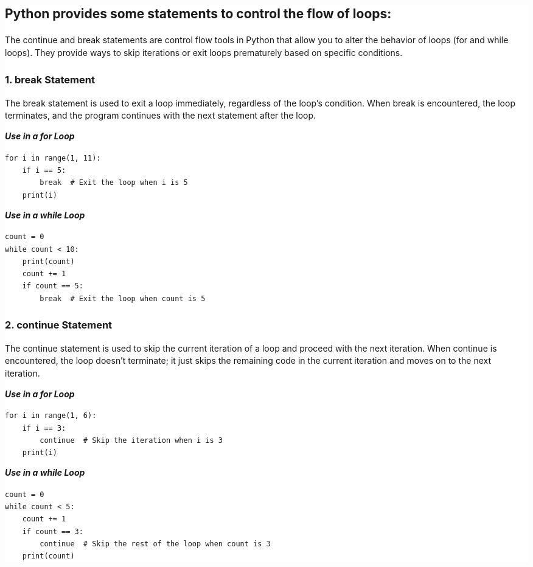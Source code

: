 

## Python provides some statements to control the flow of loops:

The continue and break statements are control flow tools in Python that allow you to alter the behavior of loops (for and while loops). They provide ways to skip iterations or exit loops prematurely based on specific conditions.

### 1. break Statement

The break statement is used to exit a loop immediately, regardless of the loop’s condition. When break is encountered, the loop terminates, and the program continues with the next statement after the loop.

***Use in a for Loop***

```
for i in range(1, 11):
    if i == 5:
        break  # Exit the loop when i is 5
    print(i)
```

***Use in a while Loop***

```
count = 0
while count < 10:
    print(count)
    count += 1
    if count == 5:
        break  # Exit the loop when count is 5
```


### 2. continue Statement

The continue statement is used to skip the current iteration of a loop and proceed with the next iteration. When continue is encountered, the loop doesn’t terminate; it just skips the remaining code in the current iteration and moves on to the next iteration.

***Use in a for Loop***
```
for i in range(1, 6):
    if i == 3:
        continue  # Skip the iteration when i is 3
    print(i)

```

***Use in a while Loop***

```
count = 0
while count < 5:
    count += 1
    if count == 3:
        continue  # Skip the rest of the loop when count is 3
    print(count)
```
